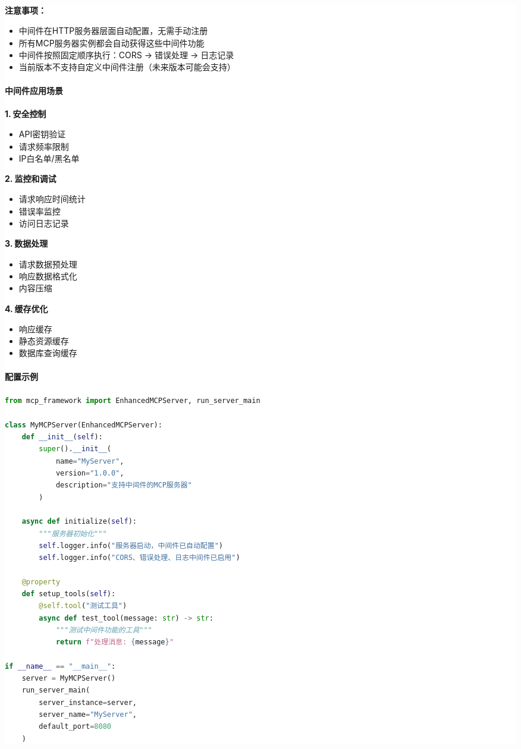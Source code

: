 **注意事项：**
- 中间件在HTTP服务器层面自动配置，无需手动注册
- 所有MCP服务器实例都会自动获得这些中间件功能
- 中间件按照固定顺序执行：CORS → 错误处理 → 日志记录
- 当前版本不支持自定义中间件注册（未来版本可能会支持）
#### 中间件应用场景

**1. 安全控制**
- API密钥验证
- 请求频率限制
- IP白名单/黑名单

**2. 监控和调试**
- 请求响应时间统计
- 错误率监控
- 访问日志记录

**3. 数据处理**
- 请求数据预处理
- 响应数据格式化
- 内容压缩

**4. 缓存优化**
- 响应缓存
- 静态资源缓存
- 数据库查询缓存

#### 配置示例

```python
from mcp_framework import EnhancedMCPServer, run_server_main

class MyMCPServer(EnhancedMCPServer):
    def __init__(self):
        super().__init__(
            name="MyServer", 
            version="1.0.0",
            description="支持中间件的MCP服务器"
        )
    
    async def initialize(self):
        """服务器初始化"""
        self.logger.info("服务器启动，中间件已自动配置")
        self.logger.info("CORS、错误处理、日志中间件已启用")
    
    @property
    def setup_tools(self):
        @self.tool("测试工具")
        async def test_tool(message: str) -> str:
            """测试中间件功能的工具"""
            return f"处理消息: {message}"

if __name__ == "__main__":
    server = MyMCPServer()
    run_server_main(
        server_instance=server,
        server_name="MyServer",
        default_port=8080
    )
```
